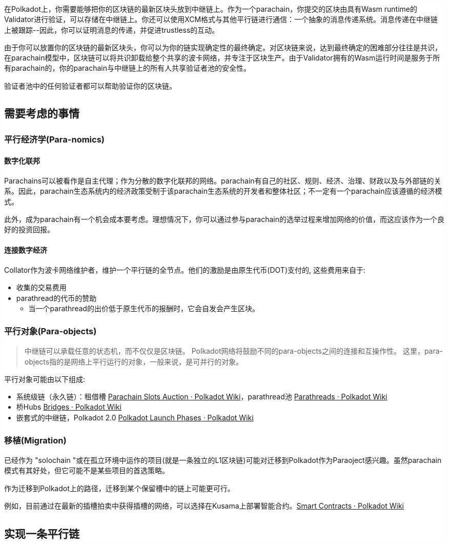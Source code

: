 在Polkadot上，你需要能够把你的区块链的最新区块头放到中继链上。作为一个parachain，你提交的区块由具有Wasm runtime的Validator进行验证，可以存储在中继链上。你还可以使用XCM格式与其他平行链进行通信：一个抽象的消息传递系统。消息传递在中继链上被跟踪--因此，你可以证明消息的传递，并促进trustless的互动。

由于你可以放置你的区块链的最新区块头，你可以为你的链实现确定性的最终确定。对区块链来说，达到最终确定的困难部分往往是共识，在parachain模型中，区块链可以将共识卸载给整个共享的波卡网络，并专注于区块生产。由于Validator拥有的Wasm运行时间是服务于所有parachain的，你的parachain与中继链上的所有人共享验证者池的安全性。

验证者池中的任何验证者都可以帮助验证你的区块链。

## 需要考虑的事情

### 平行经济学(Para-nomics)

#### 数字化联邦

Parachains可以被看作是自主代理；作为分散的数字化联邦的网络。parachain有自己的社区、规则、经济、治理、财政以及与外部链的关系。因此，parachain生态系统内的经济政策受制于该parachain生态系统的开发者和整体社区；不一定有一个parachain应该遵循的经济模式。

此外，成为parachain有一个机会成本要考虑。理想情况下，你可以通过参与parachain的选举过程来增加网络的价值，而这应该作为一个良好的投资回报。

#### 连接数字经济

Collator作为波卡网络维护者，维护一个平行链的全节点。他们的激励是由原生代币(DOT)支付的, 这些费用来自于:

- 收集的交易费用
- parathread的代币的赞助
    - 当一个parathread的出价低于原生代币的报酬时，它会自发会产生区块。

### 平行对象(Para-objects)

> 中继链可以承载任意的状态机，而不仅仅是区块链。
Polkadot网络将鼓励不同的para-objects之间的连接和互操作性。
这里，para-objects指的是网络上平行运行的对象，一般来说，是可并行的对象。

平行对象可能由以下组成:

- 系统级链（永久链）：租借槽 [Parachain Slots Auction · Polkadot Wiki](https://wiki.polkadot.network/docs/learn-auction)，parathread池 [Parathreads · Polkadot Wiki](https://wiki.polkadot.network/docs/learn-parathreads)
- 桥Hubs [Bridges · Polkadot Wiki](https://wiki.polkadot.network/docs/learn-bridges)
- 嵌套式的中继链，Polkadot 2.0 [Polkadot Launch Phases · Polkadot Wiki](https://wiki.polkadot.network/docs/learn-launch##polkadot2.0)

### 移植(Migration)

已经作为 "solochain "或在孤立环境中运作的项目(就是一条独立的L1区块链)可能对迁移到Polkadot作为Paraoject感兴趣。虽然parachain模式有其好处，但它可能不是某些项目的首选策略。

作为迁移到Polkadot上的路径，迁移到某个保留槽中的链上可能更可行。

例如，目前通过在最新的插槽拍卖中获得插槽的网络，可以选择在Kusama上部署智能合约。[Smart Contracts · Polkadot Wiki](https://wiki.polkadot.network/docs/build-smart-contracts)


## 实现一条平行链
